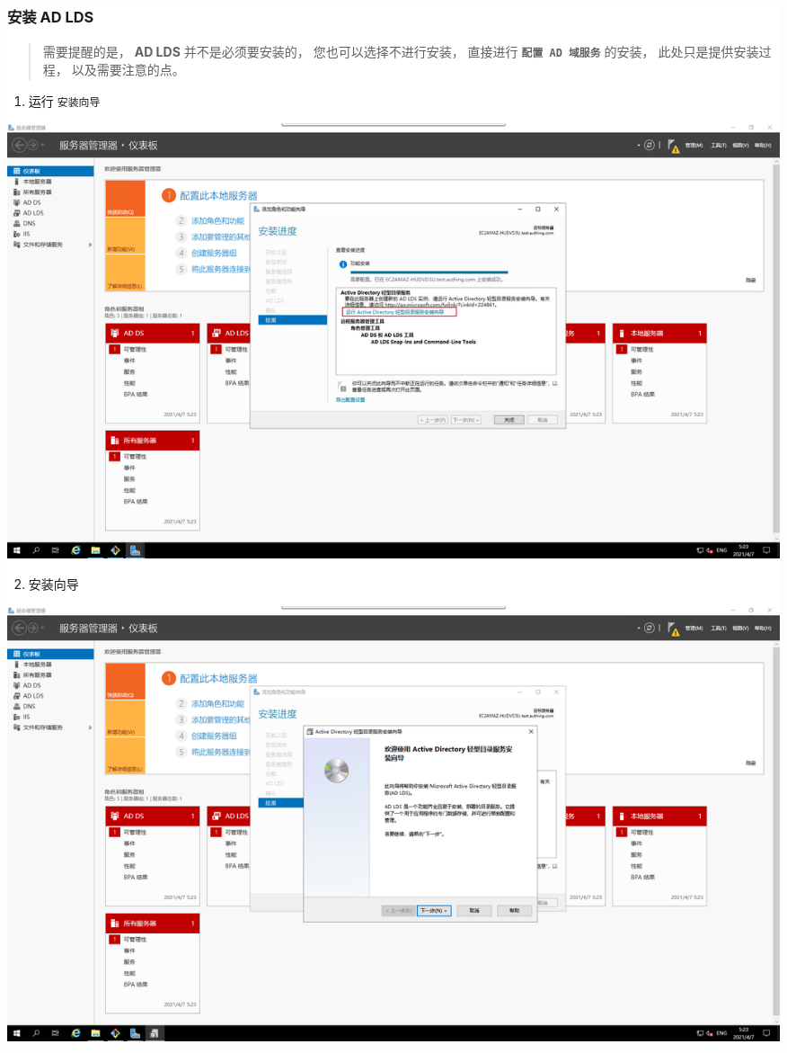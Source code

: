 ### 安装 **AD LDS**

> 需要提醒的是， **AD LDS** 并不是必须要安装的， 您也可以选择不进行安装， 直接进行 **`配置 AD 域服务`** 的安装， 此处只是提供安装过程， 以及需要注意的点。

1. 运行 `安装向导`

<img src="../../images/connections/windows-active-directory/10.运行安装向导.png" class="md-img-padding" />

2. 安装向导

<img src="../../images/connections/windows-active-directory/11.安装向导.png" class="md-img-padding" />
